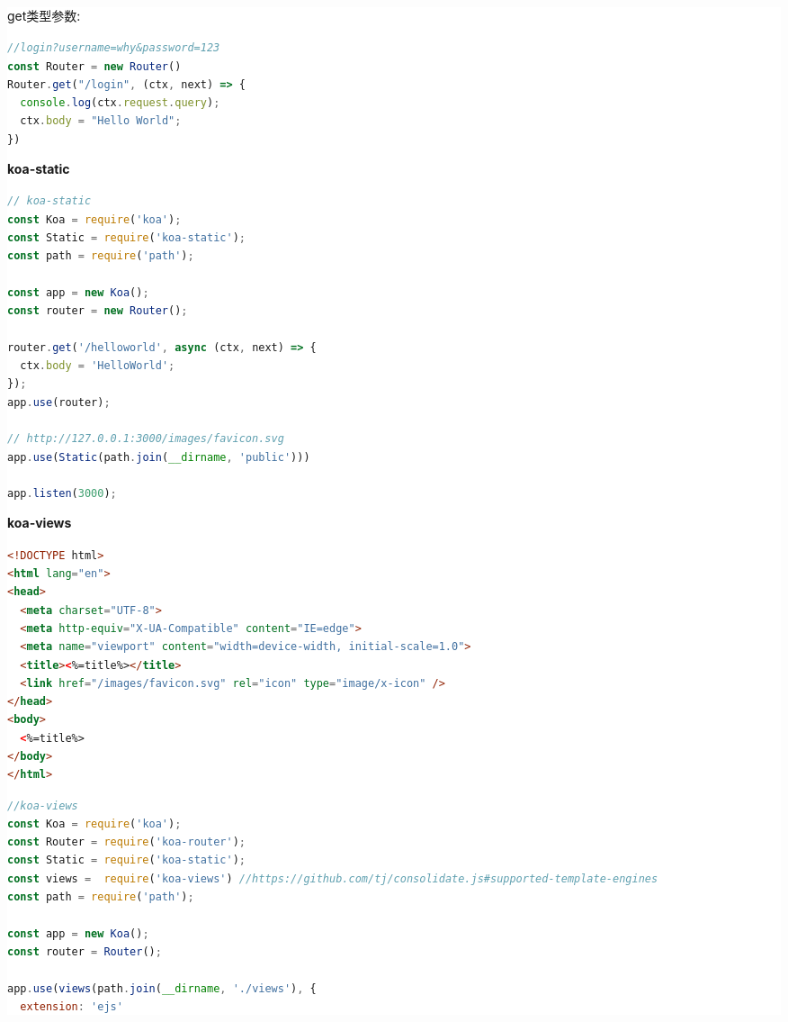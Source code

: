 
get类型参数:

```javascript
//login?username=why&password=123
const Router = new Router() 
Router.get("/login", (ctx, next) => {  
  console.log(ctx.request.query);  
  ctx.body = "Hello World"; 
})
```



**koa-static**

```javascript
// koa-static
const Koa = require('koa'); 
const Static = require('koa-static');
const path = require('path');

const app = new Koa();
const router = new Router();

router.get('/helloworld', async (ctx, next) => {
  ctx.body = 'HelloWorld';
});
app.use(router);

// http://127.0.0.1:3000/images/favicon.svg
app.use(Static(path.join(__dirname, 'public')))

app.listen(3000);
```



**koa-views**

```html
<!DOCTYPE html>
<html lang="en">
<head>
  <meta charset="UTF-8">
  <meta http-equiv="X-UA-Compatible" content="IE=edge">
  <meta name="viewport" content="width=device-width, initial-scale=1.0">
  <title><%=title%></title>
  <link href="/images/favicon.svg" rel="icon" type="image/x-icon" />
</head>
<body>
  <%=title%>
</body>
</html>
```

```javascript
//koa-views
const Koa = require('koa'); 
const Router = require('koa-router');
const Static = require('koa-static');
const views =  require('koa-views') //https://github.com/tj/consolidate.js#supported-template-engines
const path = require('path');

const app = new Koa();
const router = Router();

app.use(views(path.join(__dirname, './views'), {
  extension: 'ejs'
```